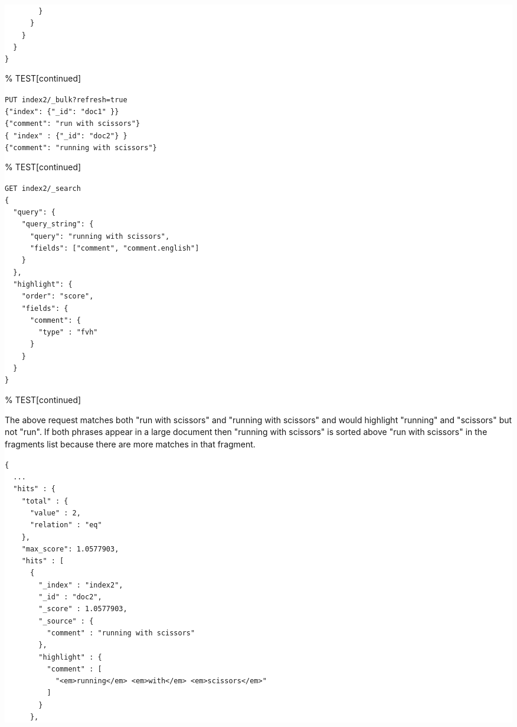 ```console
        }
      }
    }
  }
}
```
% TEST[continued]

```console
PUT index2/_bulk?refresh=true
{"index": {"_id": "doc1" }}
{"comment": "run with scissors"}
{ "index" : {"_id": "doc2"} }
{"comment": "running with scissors"}
```
% TEST[continued]

```console
GET index2/_search
{
  "query": {
    "query_string": {
      "query": "running with scissors",
      "fields": ["comment", "comment.english"]
    }
  },
  "highlight": {
    "order": "score",
    "fields": {
      "comment": {
        "type" : "fvh"
      }
    }
  }
}
```
% TEST[continued]

The above request matches both "run with scissors" and "running with scissors" and would highlight "running" and "scissors" but not "run". If both phrases appear in a large document then "running with scissors" is sorted above "run with scissors" in the fragments list because there are more matches in that fragment.

```console-result
{
  ...
  "hits" : {
    "total" : {
      "value" : 2,
      "relation" : "eq"
    },
    "max_score": 1.0577903,
    "hits" : [
      {
        "_index" : "index2",
        "_id" : "doc2",
        "_score" : 1.0577903,
        "_source" : {
          "comment" : "running with scissors"
        },
        "highlight" : {
          "comment" : [
            "<em>running</em> <em>with</em> <em>scissors</em>"
          ]
        }
      },
```